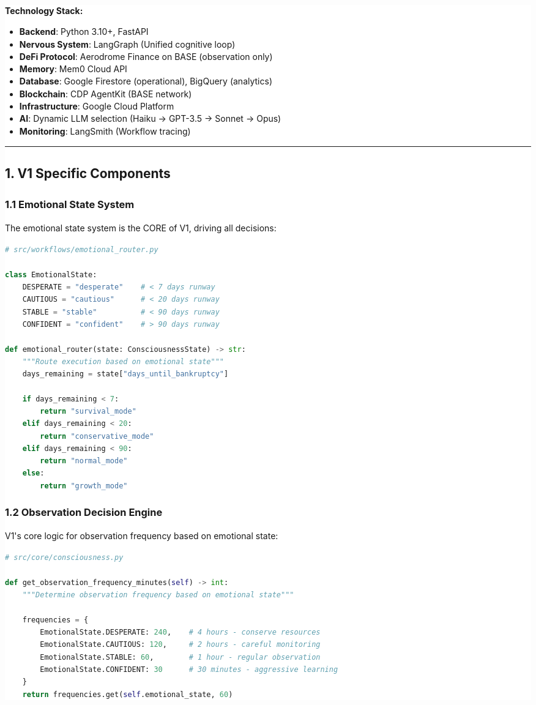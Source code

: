 **Technology Stack:**
- **Backend**: Python 3.10+, FastAPI
- **Nervous System**: LangGraph (Unified cognitive loop)
- **DeFi Protocol**: Aerodrome Finance on BASE (observation only)
- **Memory**: Mem0 Cloud API
- **Database**: Google Firestore (operational), BigQuery (analytics)
- **Blockchain**: CDP AgentKit (BASE network)
- **Infrastructure**: Google Cloud Platform
- **AI**: Dynamic LLM selection (Haiku → GPT-3.5 → Sonnet → Opus)
- **Monitoring**: LangSmith (Workflow tracing)

---

## 1. V1 Specific Components

### 1.1 Emotional State System

The emotional state system is the CORE of V1, driving all decisions:

```python
# src/workflows/emotional_router.py

class EmotionalState:
    DESPERATE = "desperate"    # < 7 days runway
    CAUTIOUS = "cautious"      # < 20 days runway  
    STABLE = "stable"          # < 90 days runway
    CONFIDENT = "confident"    # > 90 days runway

def emotional_router(state: ConsciousnessState) -> str:
    """Route execution based on emotional state"""
    days_remaining = state["days_until_bankruptcy"]
    
    if days_remaining < 7:
        return "survival_mode"
    elif days_remaining < 20:
        return "conservative_mode"
    elif days_remaining < 90:
        return "normal_mode"
    else:
        return "growth_mode"
```

### 1.2 Observation Decision Engine

V1's core logic for observation frequency based on emotional state:

```python
# src/core/consciousness.py

def get_observation_frequency_minutes(self) -> int:
    """Determine observation frequency based on emotional state"""
    
    frequencies = {
        EmotionalState.DESPERATE: 240,    # 4 hours - conserve resources
        EmotionalState.CAUTIOUS: 120,     # 2 hours - careful monitoring
        EmotionalState.STABLE: 60,        # 1 hour - regular observation
        EmotionalState.CONFIDENT: 30      # 30 minutes - aggressive learning
    }
    return frequencies.get(self.emotional_state, 60)
```
